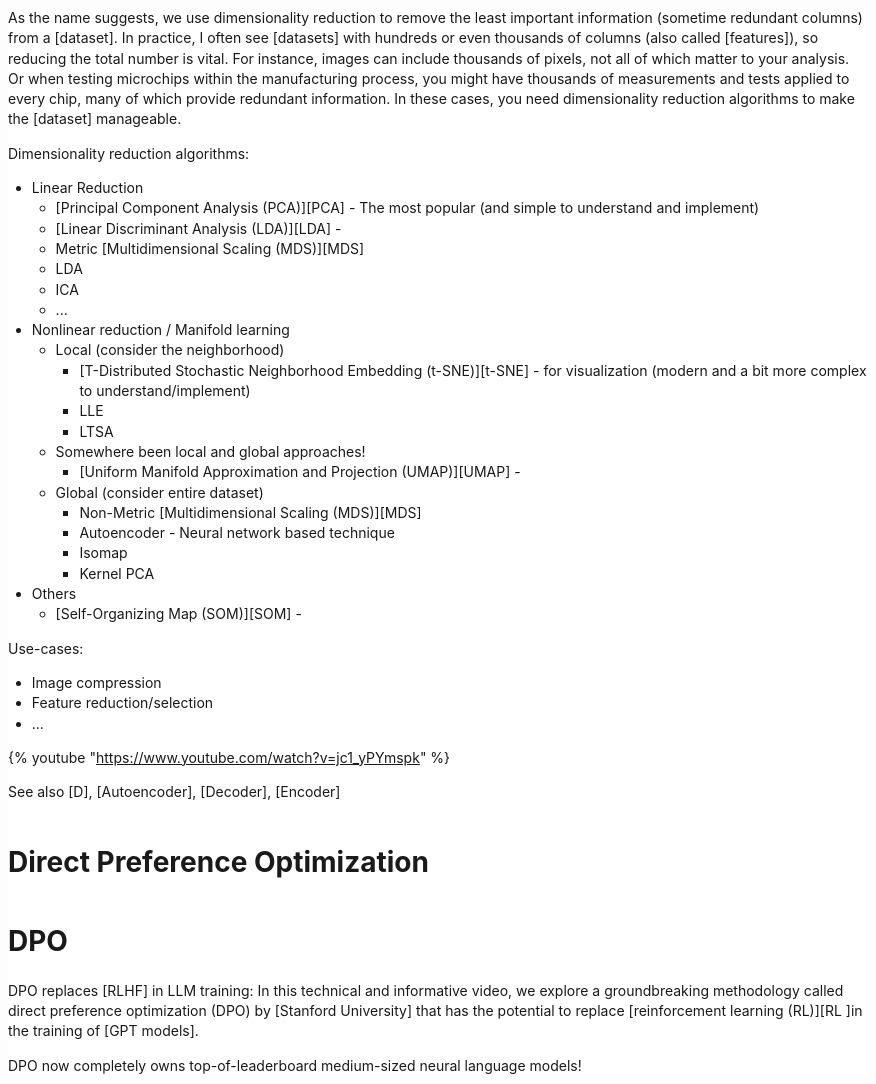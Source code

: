  As the name suggests, we use dimensionality reduction to remove the least important information (sometime redundant columns) from a [dataset]. In practice, I often see [datasets] with hundreds or even thousands of columns (also called [features]), so reducing the total number is vital. For instance, images can include thousands of pixels, not all of which matter to your analysis. Or when testing microchips within the manufacturing process, you might have thousands of measurements and tests applied to every chip, many of which provide redundant information. In these cases, you need dimensionality reduction algorithms to make the [dataset] manageable.

 Dimensionality reduction algorithms:
  * Linear Reduction
    * [Principal Component Analysis (PCA)][PCA] - The most popular (and simple to understand and implement)
    * [Linear Discriminant Analysis (LDA)][LDA] -
    * Metric [Multidimensional Scaling (MDS)][MDS]
    * LDA
    * ICA
    * ...
  * Nonlinear reduction / Manifold learning
    * Local (consider the neighborhood)
      * [T-Distributed Stochastic Neighborhood Embedding (t-SNE)][t-SNE] - for visualization (modern and a bit more complex to understand/implement)
      * LLE
      * LTSA
    * Somewhere been local and global approaches!
      * [Uniform Manifold Approximation and Projection (UMAP)][UMAP] -
    * Global (consider entire dataset)
      * Non-Metric [Multidimensional Scaling (MDS)][MDS]
      * Autoencoder - Neural network based technique
      * Isomap
      * Kernel PCA
  * Others
    * [Self-Organizing Map (SOM)][SOM] -

 Use-cases:
  * Image compression
  * Feature reduction/selection
  * ...

 {% youtube "https://www.youtube.com/watch?v=jc1_yPYmspk" %}

 See also [D], [Autoencoder], [Decoder], [Encoder]


# Direct Preference Optimization
# DPO

 DPO replaces [RLHF] in LLM training: In this technical and informative video, we explore a groundbreaking methodology called direct preference optimization (DPO) by [Stanford University] that has the potential to replace [reinforcement learning (RL)][RL ]in the training of [GPT models]. 

 DPO now completely owns top-of-leaderboard medium-sized neural language models!
